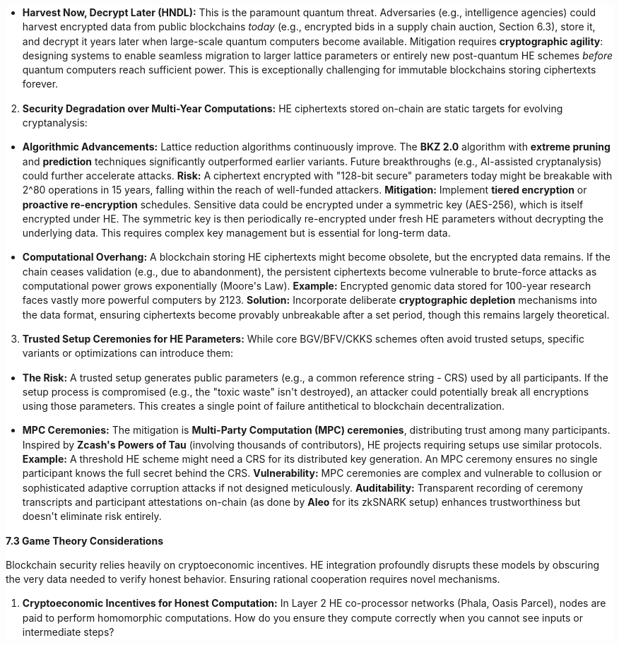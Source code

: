 *   **Harvest Now, Decrypt Later (HNDL):** This is the paramount quantum threat. Adversaries (e.g., intelligence agencies) could harvest encrypted data from public blockchains *today* (e.g., encrypted bids in a supply chain auction, Section 6.3), store it, and decrypt it years later when large-scale quantum computers become available. Mitigation requires **cryptographic agility**: designing systems to enable seamless migration to larger lattice parameters or entirely new post-quantum HE schemes *before* quantum computers reach sufficient power. This is exceptionally challenging for immutable blockchains storing ciphertexts forever.

2.  **Security Degradation over Multi-Year Computations:** HE ciphertexts stored on-chain are static targets for evolving cryptanalysis:

*   **Algorithmic Advancements:** Lattice reduction algorithms continuously improve. The **BKZ 2.0** algorithm with **extreme pruning** and **prediction** techniques significantly outperformed earlier variants. Future breakthroughs (e.g., AI-assisted cryptanalysis) could further accelerate attacks. **Risk:** A ciphertext encrypted with "128-bit secure" parameters today might be breakable with 2^80 operations in 15 years, falling within the reach of well-funded attackers. **Mitigation:** Implement **tiered encryption** or **proactive re-encryption** schedules. Sensitive data could be encrypted under a symmetric key (AES-256), which is itself encrypted under HE. The symmetric key is then periodically re-encrypted under fresh HE parameters without decrypting the underlying data. This requires complex key management but is essential for long-term data.

*   **Computational Overhang:** A blockchain storing HE ciphertexts might become obsolete, but the encrypted data remains. If the chain ceases validation (e.g., due to abandonment), the persistent ciphertexts become vulnerable to brute-force attacks as computational power grows exponentially (Moore's Law). **Example:** Encrypted genomic data stored for 100-year research faces vastly more powerful computers by 2123. **Solution:** Incorporate deliberate **cryptographic depletion** mechanisms into the data format, ensuring ciphertexts become provably unbreakable after a set period, though this remains largely theoretical.

3.  **Trusted Setup Ceremonies for HE Parameters:** While core BGV/BFV/CKKS schemes often avoid trusted setups, specific variants or optimizations can introduce them:

*   **The Risk:** A trusted setup generates public parameters (e.g., a common reference string - CRS) used by all participants. If the setup process is compromised (e.g., the "toxic waste" isn't destroyed), an attacker could potentially break all encryptions using those parameters. This creates a single point of failure antithetical to blockchain decentralization.

*   **MPC Ceremonies:** The mitigation is **Multi-Party Computation (MPC) ceremonies**, distributing trust among many participants. Inspired by **Zcash's Powers of Tau** (involving thousands of contributors), HE projects requiring setups use similar protocols. **Example:** A threshold HE scheme might need a CRS for its distributed key generation. An MPC ceremony ensures no single participant knows the full secret behind the CRS. **Vulnerability:** MPC ceremonies are complex and vulnerable to collusion or sophisticated adaptive corruption attacks if not designed meticulously. **Auditability:** Transparent recording of ceremony transcripts and participant attestations on-chain (as done by **Aleo** for its zkSNARK setup) enhances trustworthiness but doesn't eliminate risk entirely.

**7.3 Game Theory Considerations**

Blockchain security relies heavily on cryptoeconomic incentives. HE integration profoundly disrupts these models by obscuring the very data needed to verify honest behavior. Ensuring rational cooperation requires novel mechanisms.

1.  **Cryptoeconomic Incentives for Honest Computation:** In Layer 2 HE co-processor networks (Phala, Oasis Parcel), nodes are paid to perform homomorphic computations. How do you ensure they compute correctly when you cannot see inputs or intermediate steps?
